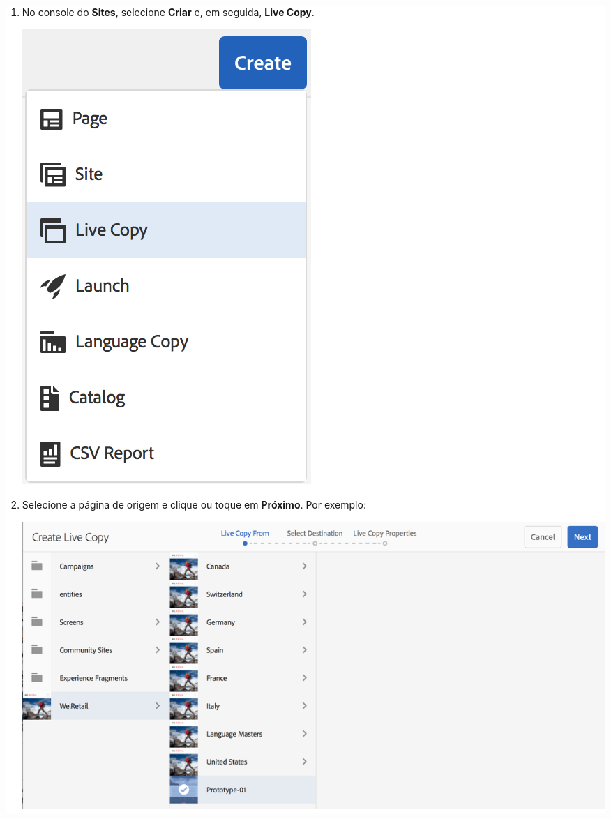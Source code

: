 1. No console do **Sites**, selecione **Criar** e, em seguida, **Live Copy**.

   ![chlimage_1-212](assets/chlimage_1-212.png)

1. Selecione a página de origem e clique ou toque em **Próximo**. Por exemplo:

   ![chlimage_1-213](assets/chlimage_1-213.png)
